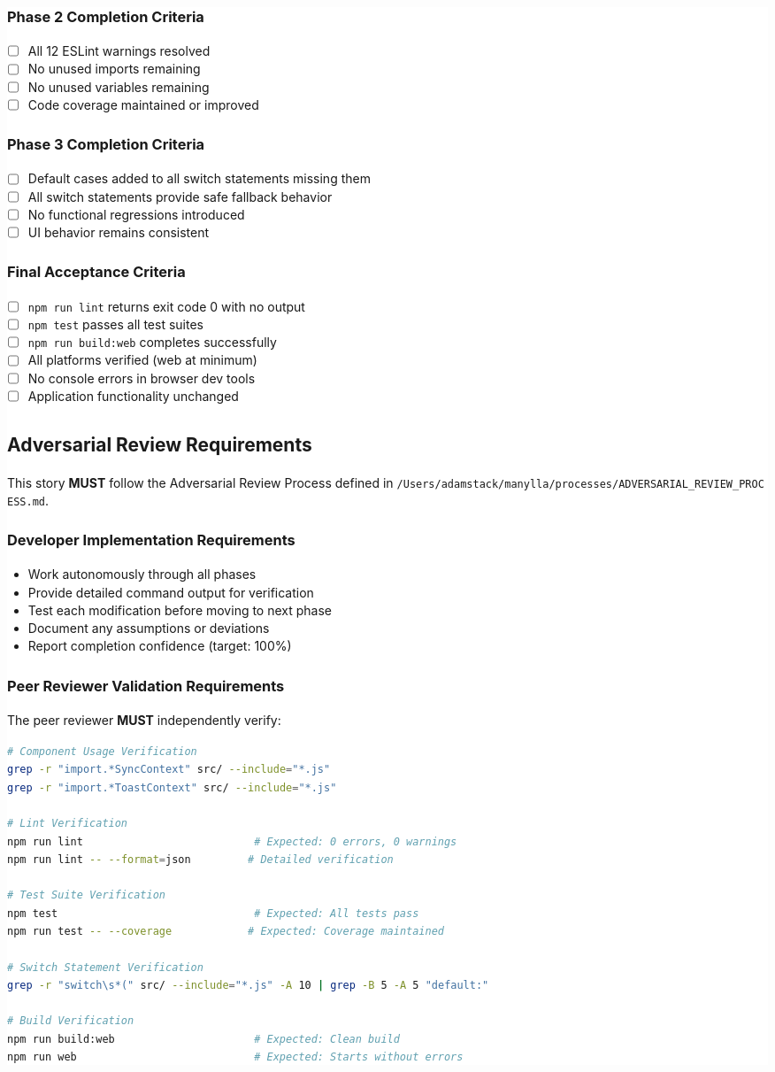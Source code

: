 ### Phase 2 Completion Criteria
- [ ] All 12 ESLint warnings resolved
- [ ] No unused imports remaining
- [ ] No unused variables remaining
- [ ] Code coverage maintained or improved

### Phase 3 Completion Criteria
- [ ] Default cases added to all switch statements missing them
- [ ] All switch statements provide safe fallback behavior
- [ ] No functional regressions introduced
- [ ] UI behavior remains consistent

### Final Acceptance Criteria
- [ ] `npm run lint` returns exit code 0 with no output
- [ ] `npm test` passes all test suites
- [ ] `npm run build:web` completes successfully
- [ ] All platforms verified (web at minimum)
- [ ] No console errors in browser dev tools
- [ ] Application functionality unchanged

## Adversarial Review Requirements

This story **MUST** follow the Adversarial Review Process defined in `/Users/adamstack/manylla/processes/ADVERSARIAL_REVIEW_PROCESS.md`.

### Developer Implementation Requirements
- Work autonomously through all phases
- Provide detailed command output for verification
- Test each modification before moving to next phase
- Document any assumptions or deviations
- Report completion confidence (target: 100%)

### Peer Reviewer Validation Requirements
The peer reviewer **MUST** independently verify:

```bash
# Component Usage Verification
grep -r "import.*SyncContext" src/ --include="*.js"
grep -r "import.*ToastContext" src/ --include="*.js"

# Lint Verification
npm run lint                           # Expected: 0 errors, 0 warnings
npm run lint -- --format=json         # Detailed verification

# Test Suite Verification
npm test                               # Expected: All tests pass
npm run test -- --coverage            # Expected: Coverage maintained

# Switch Statement Verification
grep -r "switch\s*(" src/ --include="*.js" -A 10 | grep -B 5 -A 5 "default:"

# Build Verification
npm run build:web                      # Expected: Clean build
npm run web                            # Expected: Starts without errors
```
